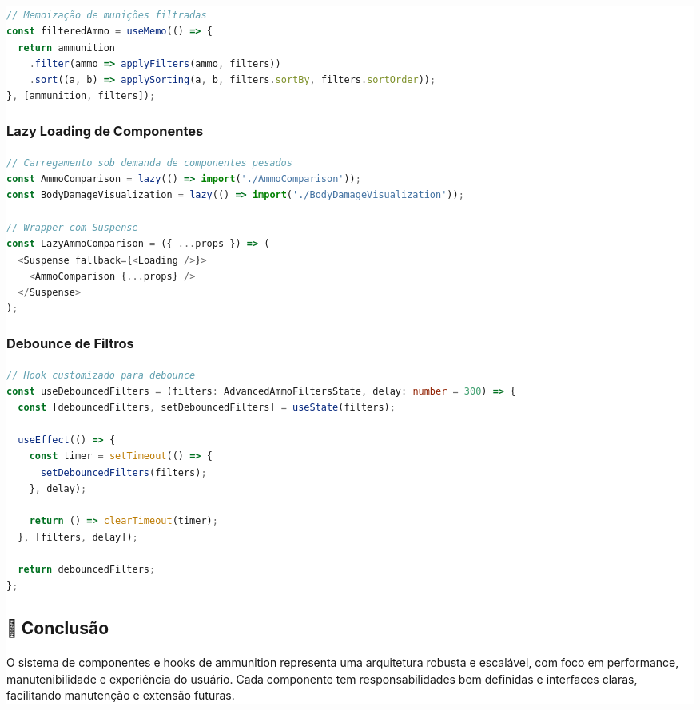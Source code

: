 ```typescript
// Memoização de munições filtradas
const filteredAmmo = useMemo(() => {
  return ammunition
    .filter(ammo => applyFilters(ammo, filters))
    .sort((a, b) => applySorting(a, b, filters.sortBy, filters.sortOrder));
}, [ammunition, filters]);
```

### Lazy Loading de Componentes
```typescript
// Carregamento sob demanda de componentes pesados
const AmmoComparison = lazy(() => import('./AmmoComparison'));
const BodyDamageVisualization = lazy(() => import('./BodyDamageVisualization'));

// Wrapper com Suspense
const LazyAmmoComparison = ({ ...props }) => (
  <Suspense fallback={<Loading />}>
    <AmmoComparison {...props} />
  </Suspense>
);
```

### Debounce de Filtros
```typescript
// Hook customizado para debounce
const useDebouncedFilters = (filters: AdvancedAmmoFiltersState, delay: number = 300) => {
  const [debouncedFilters, setDebouncedFilters] = useState(filters);
  
  useEffect(() => {
    const timer = setTimeout(() => {
      setDebouncedFilters(filters);
    }, delay);
    
    return () => clearTimeout(timer);
  }, [filters, delay]);
  
  return debouncedFilters;
};
```

## 🎯 Conclusão

O sistema de componentes e hooks de ammunition representa uma arquitetura robusta e escalável, com foco em performance, manutenibilidade e experiência do usuário. Cada componente tem responsabilidades bem definidas e interfaces claras, facilitando manutenção e extensão futuras.